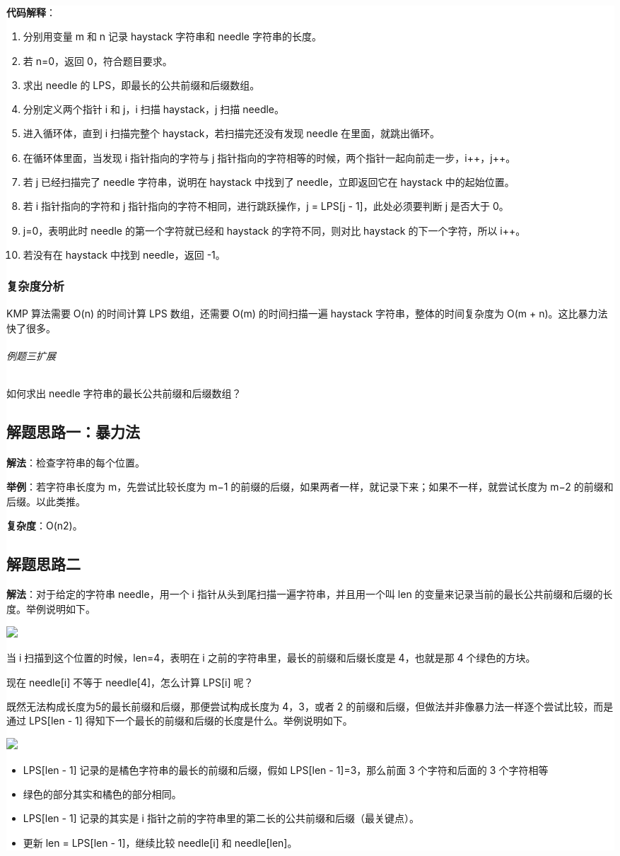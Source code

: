**代码解释**：

1. 分别用变量 m 和 n 记录 haystack 字符串和 needle 字符串的长度。

2. 若 n=0，返回 0，符合题目要求。

3. 求出 needle 的 LPS，即最长的公共前缀和后缀数组。

4. 分别定义两个指针 i 和 j，i 扫描 haystack，j 扫描 needle。

5. 进入循环体，直到 i 扫描完整个 haystack，若扫描完还没有发现 needle 在里面，就跳出循环。

6. 在循环体里面，当发现 i 指针指向的字符与 j 指针指向的字符相等的时候，两个指针一起向前走一步，i++，j++。

7. 若 j 已经扫描完了 needle 字符串，说明在 haystack 中找到了 needle，立即返回它在 haystack 中的起始位置。

8. 若 i 指针指向的字符和 j 指针指向的字符不相同，进行跳跃操作，j = LPS\[j - 1\]，此处必须要判断 j 是否大于 0。

9. j=0，表明此时 needle 的第一个字符就已经和 haystack 的字符不同，则对比 haystack 的下一个字符，所以 i++。

10. 若没有在 haystack 中找到 needle，返回 -1。

### 复杂度分析

KMP 算法需要 O(n) 的时间计算 LPS 数组，还需要 O(m) 的时间扫描一遍 haystack 字符串，整体的时间复杂度为 O(m + n)。这比暴力法快了很多。

###### 例题三扩展

如何求出 needle 字符串的最长公共前缀和后缀数组？

解题思路一：暴力法
---------

**解法**：检查字符串的每个位置。

**举例**：若字符串长度为 m，先尝试比较长度为 m−1 的前缀的后缀，如果两者一样，就记录下来；如果不一样，就尝试长度为 m−2 的前缀和后缀。以此类推。

**复杂度**：O(n2)。

解题思路二
-----

**解法**：对于给定的字符串 needle，用一个 i 指针从头到尾扫描一遍字符串，并且用一个叫 len 的变量来记录当前的最长公共前缀和后缀的长度。举例说明如下。

![](http://s0.lgstatic.com/i/image2/M01/90/E4/CgoB5l2IaCSATVZPACdhTz792dg446.gif)   

当 i 扫描到这个位置的时候，len=4，表明在 i 之前的字符串里，最长的前缀和后缀长度是 4，也就是那 4 个绿色的方块。

现在 needle\[i\] 不等于 needle\[4\]，怎么计算 LPS\[i\] 呢？

既然无法构成长度为5的最长前缀和后缀，那便尝试构成长度为 4，3，或者 2 的前缀和后缀，但做法并非像暴力法一样逐个尝试比较，而是通过 LPS\[len - 1\] 得知下一个最长的前缀和后缀的长度是什么。举例说明如下。

![](http://s0.lgstatic.com/i/image2/M01/91/04/CgotOV2IaCSAVpIQAFEf-VyP6-A314.gif)

* LPS\[len - 1\] 记录的是橘色字符串的最长的前缀和后缀，假如 LPS\[len - 1\]=3，那么前面 3 个字符和后面的 3 个字符相等

* 绿色的部分其实和橘色的部分相同。

* LPS\[len - 1\] 记录的其实是 i 指针之前的字符串里的第二长的公共前缀和后缀（最关键点）。

* 更新 len = LPS\[len - 1\]，继续比较 needle\[i\] 和 needle\[len\]。
